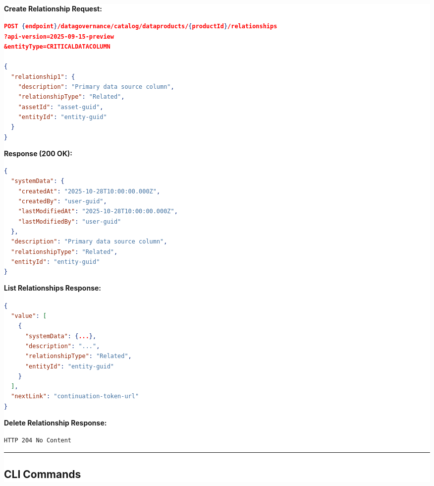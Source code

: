 **Create Relationship Request:**
```json
POST {endpoint}/datagovernance/catalog/dataproducts/{productId}/relationships
?api-version=2025-09-15-preview
&entityType=CRITICALDATACOLUMN

{
  "relationship1": {
    "description": "Primary data source column",
    "relationshipType": "Related",
    "assetId": "asset-guid",
    "entityId": "entity-guid"
  }
}
```

**Response (200 OK):**
```json
{
  "systemData": {
    "createdAt": "2025-10-28T10:00:00.000Z",
    "createdBy": "user-guid",
    "lastModifiedAt": "2025-10-28T10:00:00.000Z",
    "lastModifiedBy": "user-guid"
  },
  "description": "Primary data source column",
  "relationshipType": "Related",
  "entityId": "entity-guid"
}
```

**List Relationships Response:**
```json
{
  "value": [
    {
      "systemData": {...},
      "description": "...",
      "relationshipType": "Related",
      "entityId": "entity-guid"
    }
  ],
  "nextLink": "continuation-token-url"
}
```

**Delete Relationship Response:**
```
HTTP 204 No Content
```

---

## CLI Commands

